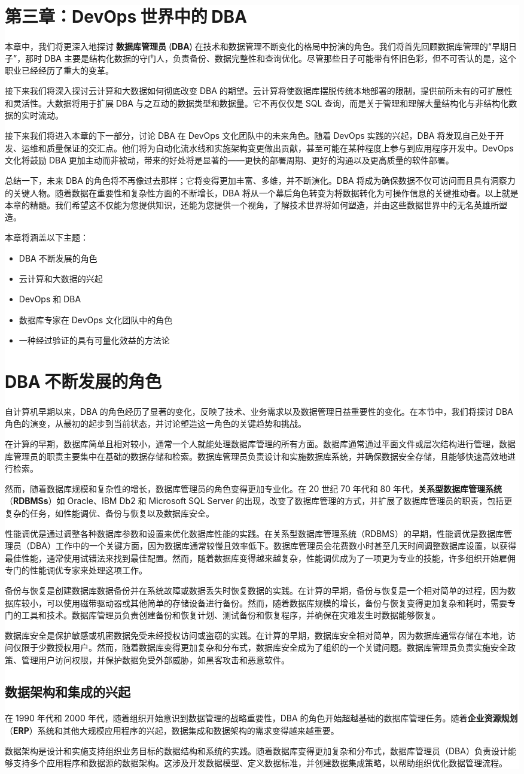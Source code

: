 

# 第三章：DevOps 世界中的 DBA

本章中，我们将更深入地探讨 **数据库管理员** (**DBA**) 在技术和数据管理不断变化的格局中扮演的角色。我们将首先回顾数据库管理的“早期日子”，那时 DBA 主要是结构化数据的守门人，负责备份、数据完整性和查询优化。尽管那些日子可能带有怀旧色彩，但不可否认的是，这个职业已经经历了重大的变革。

接下来我们将深入探讨云计算和大数据如何彻底改变 DBA 的期望。云计算将使数据库摆脱传统本地部署的限制，提供前所未有的可扩展性和灵活性。大数据将用于扩展 DBA 与之互动的数据类型和数据量。它不再仅仅是 SQL 查询，而是关于管理和理解大量结构化与非结构化数据的实时流动。

接下来我们将进入本章的下一部分，讨论 DBA 在 DevOps 文化团队中的未来角色。随着 DevOps 实践的兴起，DBA 将发现自己处于开发、运维和质量保证的交汇点。他们将为自动化流水线和实施架构变更做出贡献，甚至可能在某种程度上参与到应用程序开发中。DevOps 文化将鼓励 DBA 更加主动而非被动，带来的好处将是显著的——更快的部署周期、更好的沟通以及更高质量的软件部署。

总结一下，未来 DBA 的角色将不再像过去那样；它将变得更加丰富、多维，并不断演化。DBA 将成为确保数据不仅可访问而且具有洞察力的关键人物。随着数据在重要性和复杂性方面的不断增长，DBA 将从一个幕后角色转变为将数据转化为可操作信息的关键推动者。以上就是本章的精髓。我们希望这不仅能为您提供知识，还能为您提供一个视角，了解技术世界将如何塑造，并由这些数据世界中的无名英雄所塑造。

本章将涵盖以下主题：

+   DBA 不断发展的角色

+   云计算和大数据的兴起

+   DevOps 和 DBA

+   数据库专家在 DevOps 文化团队中的角色

+   一种经过验证的具有可量化效益的方法论

# DBA 不断发展的角色

自计算机早期以来，DBA 的角色经历了显著的变化，反映了技术、业务需求以及数据管理日益重要性的变化。在本节中，我们将探讨 DBA 角色的演变，从最初的起步到当前状态，并讨论塑造这一角色的关键趋势和挑战。

在计算的早期，数据库简单且相对较小，通常一个人就能处理数据库管理的所有方面。数据库通常通过平面文件或层次结构进行管理，数据库管理员的职责主要集中在基础的数据存储和检索。数据库管理员负责设计和实施数据库系统，并确保数据安全存储，且能够快速高效地进行检索。

然而，随着数据库规模和复杂性的增长，数据库管理员的角色变得更加专业化。在 20 世纪 70 年代和 80 年代，**关系型数据库管理系统**（**RDBMSs**）如 Oracle、IBM Db2 和 Microsoft SQL Server 的出现，改变了数据库管理的方式，并扩展了数据库管理员的职责，包括更复杂的任务，如性能调优、备份与恢复以及数据库安全。

性能调优是通过调整各种数据库参数和设置来优化数据库性能的实践。在关系型数据库管理系统（RDBMS）的早期，性能调优是数据库管理员（DBA）工作中的一个关键方面，因为数据库通常较慢且效率低下。数据库管理员会花费数小时甚至几天时间调整数据库设置，以获得最佳性能，通常使用试错法来找到最佳配置。然而，随着数据库变得越来越复杂，性能调优成为了一项更为专业的技能，许多组织开始雇佣专门的性能调优专家来处理这项工作。

备份与恢复是创建数据库数据备份并在系统故障或数据丢失时恢复数据的实践。在计算的早期，备份与恢复是一个相对简单的过程，因为数据库较小，可以使用磁带驱动器或其他简单的存储设备进行备份。然而，随着数据库规模的增长，备份与恢复变得更加复杂和耗时，需要专门的工具和技术。数据库管理员负责创建备份和恢复计划、测试备份和恢复程序，并确保在灾难发生时数据能够恢复。

数据库安全是保护敏感或机密数据免受未经授权访问或盗窃的实践。在计算的早期，数据库安全相对简单，因为数据库通常存储在本地，访问仅限于少数授权用户。然而，随着数据库变得更加复杂和分布式，数据库安全成为了组织的一个关键问题。数据库管理员负责实施安全政策、管理用户访问权限，并保护数据免受外部威胁，如黑客攻击和恶意软件。

## 数据架构和集成的兴起

在 1990 年代和 2000 年代，随着组织开始意识到数据管理的战略重要性，DBA 的角色开始超越基础的数据库管理任务。随着**企业资源规划**（**ERP**）系统和其他大规模应用程序的兴起，数据集成和数据架构的需求变得越来越重要。

数据架构是设计和实施支持组织业务目标的数据结构和系统的实践。随着数据库变得更加复杂和分布式，数据库管理员（DBA）负责设计能够支持多个应用程序和数据源的数据架构。这涉及开发数据模型、定义数据标准，并创建数据集成策略，以帮助组织优化数据管理流程。
